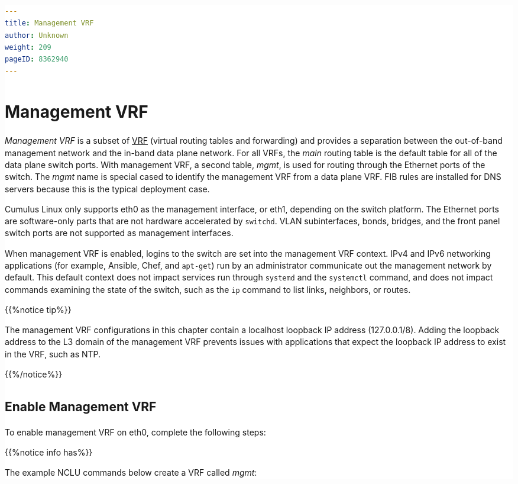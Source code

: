```yaml
---
title: Management VRF
author: Unknown
weight: 209
pageID: 8362940
---
```

# Management VRF

*Management VRF* is a subset of
[VRF](Virtual_Routing_and_Forwarding_-_VRF.html) (virtual routing tables
and forwarding) and provides a separation between the out-of-band
management network and the in-band data plane network. For all VRFs, the
*main* routing table is the default table for all of the data plane
switch ports. With management VRF, a second table, *mgmt*, is used for
routing through the Ethernet ports of the switch. The *mgmt* name is
special cased to identify the management VRF from a data plane VRF. FIB
rules are installed for DNS servers because this is the typical
deployment case.

Cumulus Linux only supports eth0 as the management interface, or eth1,
depending on the switch platform. The Ethernet ports are software-only
parts that are not hardware accelerated by `switchd`. VLAN
subinterfaces, bonds, bridges, and the front panel switch ports are not
supported as management interfaces.

When management VRF is enabled, logins to the switch are set into the
management VRF context. IPv4 and IPv6 networking applications (for
example, Ansible, Chef, and `apt-get`) run by an administrator
communicate out the management network by default. This default context
does not impact services run through `systemd` and the `systemctl`
command, and does not impact commands examining the state of the switch,
such as the `ip` command to list links, neighbors, or routes.

{{%notice tip%}}

The management VRF configurations in this chapter contain a localhost
loopback IP address (127.0.0.1/8). Adding the loopback address to the L3
domain of the management VRF prevents issues with applications that
expect the loopback IP address to exist in the VRF, such as NTP.

{{%/notice%}}

## Enable Management VRF

To enable management VRF on eth0, complete the following steps:

{{%notice info has%}}

The example NCLU commands below create a VRF called *mgmt*:

<div class="confbox admonition admonition-note">
